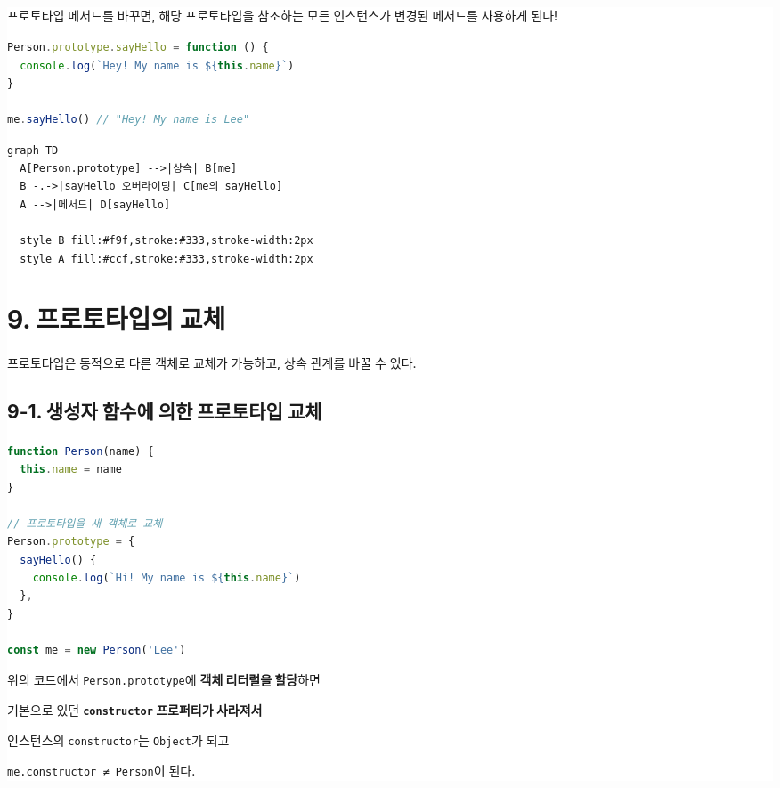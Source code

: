 프로토타입 메서드를 바꾸면, 해당 프로토타입을 참조하는 모든 인스턴스가 변경된 메서드를 사용하게 된다!

```jsx
Person.prototype.sayHello = function () {
  console.log(`Hey! My name is ${this.name}`)
}

me.sayHello() // "Hey! My name is Lee"
```

```mermaid
graph TD
  A[Person.prototype] -->|상속| B[me]
  B -.->|sayHello 오버라이딩| C[me의 sayHello]
  A -->|메서드| D[sayHello]

  style B fill:#f9f,stroke:#333,stroke-width:2px
  style A fill:#ccf,stroke:#333,stroke-width:2px
```

# 9. 프로토타입의 교체

프로토타입은 동적으로 다른 객체로 교체가 가능하고, 상속 관계를 바꿀 수 있다.

## 9-1. 생성자 함수에 의한 프로토타입 교체

```jsx
function Person(name) {
  this.name = name
}

// 프로토타입을 새 객체로 교체
Person.prototype = {
  sayHello() {
    console.log(`Hi! My name is ${this.name}`)
  },
}

const me = new Person('Lee')
```

위의 코드에서 `Person.prototype`에 **객체 리터럴을 할당**하면

기본으로 있던 **`constructor` 프로퍼티가 사라져서**

인스턴스의 `constructor`는 `Object`가 되고

`me.constructor ≠ Person`이 된다.
